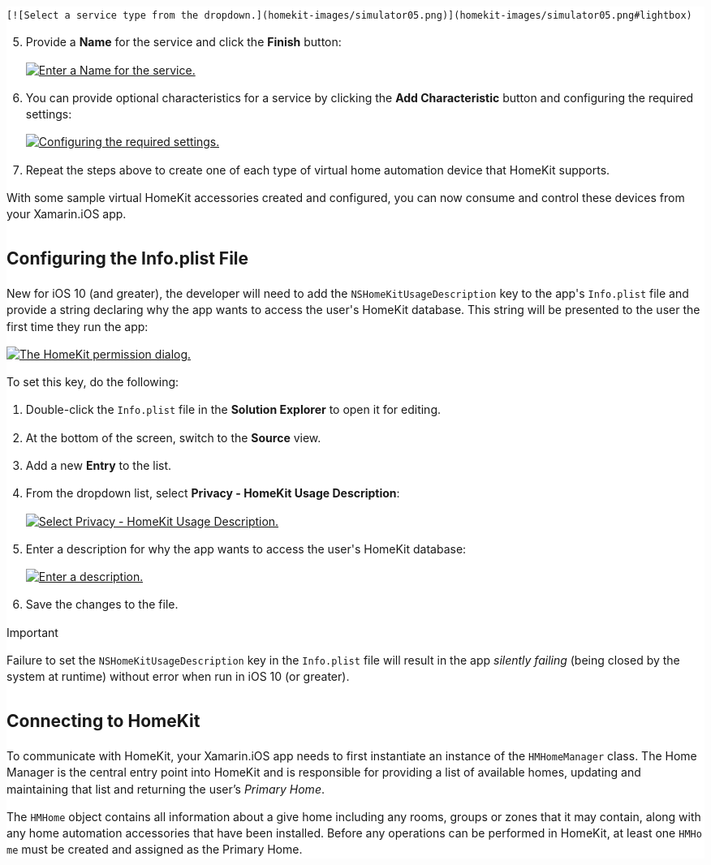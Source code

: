     [![Select a service type from the dropdown.](homekit-images/simulator05.png)](homekit-images/simulator05.png#lightbox)
5. Provide a **Name** for the service and click the **Finish** button: 

    [![Enter a Name for the service.](homekit-images/simulator06.png)](homekit-images/simulator06.png#lightbox)
6. You can provide optional characteristics for a service by clicking the **Add Characteristic** button and configuring the required settings: 

    [![Configuring the required settings.](homekit-images/simulator07.png)](homekit-images/simulator07.png#lightbox)
7. Repeat the steps above to create one of each type of virtual home automation device that HomeKit supports.

With some sample virtual HomeKit accessories created and configured, you can now consume and control these devices from your Xamarin.iOS app.

## Configuring the Info.plist File

New for iOS 10 (and greater), the developer will need to add the `NSHomeKitUsageDescription` key to the app's `Info.plist` file and provide a string declaring why the app wants to access the user's HomeKit database. This string will be presented to the user the first time they run the app:

[![The HomeKit permission dialog.](homekit-images/info01.png)](homekit-images/info01.png#lightbox)

To set this key, do the following:

1. Double-click the `Info.plist` file in the **Solution Explorer** to open it for editing.
2. At the bottom of the screen, switch to the **Source** view.
3. Add a new **Entry** to the list.
4. From the dropdown list, select **Privacy - HomeKit Usage Description**: 

    [![Select Privacy - HomeKit Usage Description.](homekit-images/info02.png)](homekit-images/info02.png#lightbox)
5. Enter a description for why the app wants to access the user's HomeKit database: 

    [![Enter a description.](homekit-images/info03.png)](homekit-images/info03.png#lightbox)
6. Save the changes to the file.

> [!IMPORTANT]
> Failure to set the `NSHomeKitUsageDescription` key in the `Info.plist` file will result in the app _silently failing_ (being closed by the system at runtime) without error when run in iOS 10 (or greater).

## Connecting to HomeKit

To communicate with HomeKit, your Xamarin.iOS app needs to first instantiate an instance of the `HMHomeManager` class. The Home Manager is the central entry point into HomeKit and is responsible for providing a list of available homes, updating and maintaining that list and returning the user’s _Primary Home_.

The `HMHome` object contains all information about a give home including any rooms, groups or zones that it may contain, along with any home automation accessories that have been installed. Before any operations can be performed in HomeKit, at least one `HMHome` must be created and assigned as the Primary Home.
